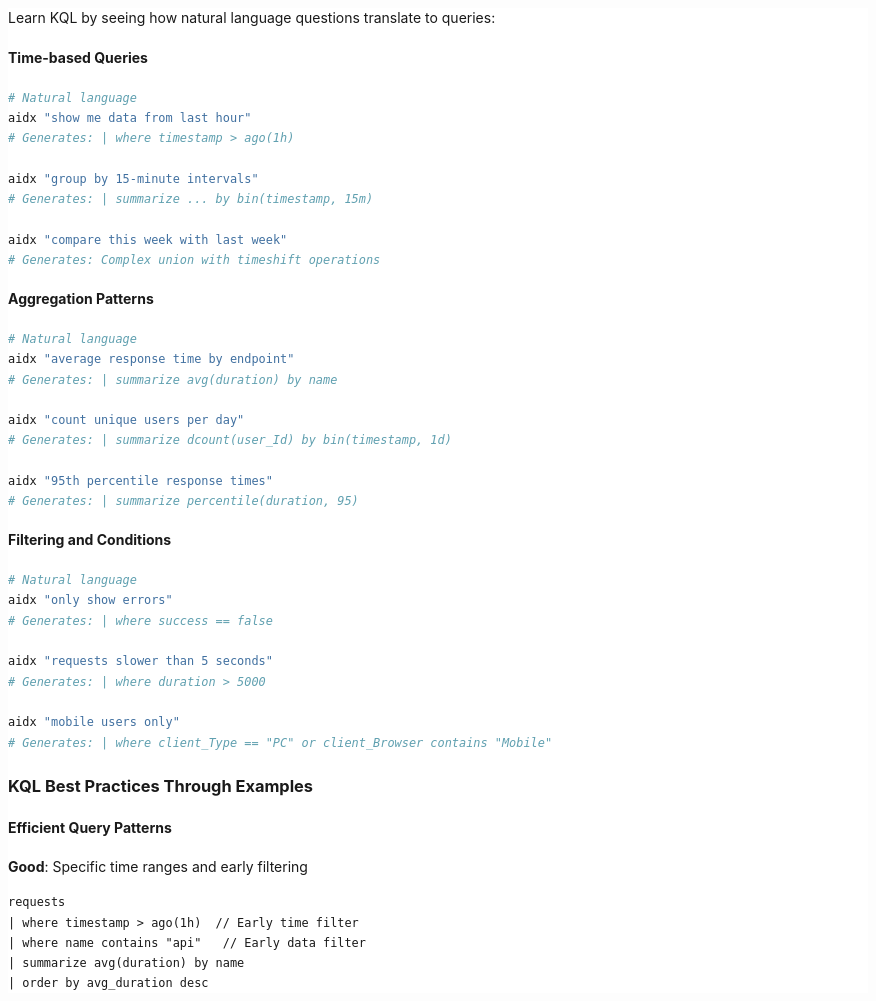 Learn KQL by seeing how natural language questions translate to queries:

#### Time-based Queries
```bash
# Natural language
aidx "show me data from last hour"
# Generates: | where timestamp > ago(1h)

aidx "group by 15-minute intervals"  
# Generates: | summarize ... by bin(timestamp, 15m)

aidx "compare this week with last week"
# Generates: Complex union with timeshift operations
```

#### Aggregation Patterns
```bash
# Natural language  
aidx "average response time by endpoint"
# Generates: | summarize avg(duration) by name

aidx "count unique users per day"
# Generates: | summarize dcount(user_Id) by bin(timestamp, 1d)

aidx "95th percentile response times"
# Generates: | summarize percentile(duration, 95)
```

#### Filtering and Conditions
```bash
# Natural language
aidx "only show errors"
# Generates: | where success == false

aidx "requests slower than 5 seconds"  
# Generates: | where duration > 5000

aidx "mobile users only"
# Generates: | where client_Type == "PC" or client_Browser contains "Mobile"
```

### KQL Best Practices Through Examples

#### Efficient Query Patterns

**Good**: Specific time ranges and early filtering
```kql
requests
| where timestamp > ago(1h)  // Early time filter
| where name contains "api"   // Early data filter
| summarize avg(duration) by name
| order by avg_duration desc
```
